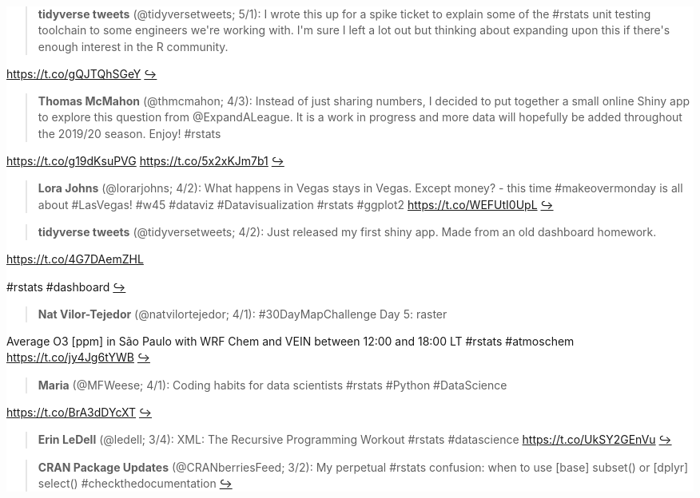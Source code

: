 


> **tidyverse tweets** (@tidyversetweets; 5/1): I wrote this up for a spike ticket to explain some of the #rstats unit testing toolchain to some engineers we're working with. I'm sure I left a lot out but thinking about expanding upon this if there's enough interest in the R community.
>
https://t.co/gQJTQhSGeY  [&#8618;](https://twitter.com/dataandme/status/1191807396286328832)




> **Thomas McMahon** (@thmcmahon; 4/3): Instead of just sharing numbers, I decided to put together a small online Shiny app to explore this question from @ExpandALeague. It is a work in progress and more data will hopefully be added throughout the 2019/20 season. Enjoy! #rstats 
>
https://t.co/g19dKsuPVG https://t.co/5x2xKJm7b1  [&#8618;](https://twitter.com/dataandme/status/1191870684009390080)




> **Lora Johns** (@lorarjohns; 4/2): What happens in Vegas stays in Vegas. Except money? - 
this time #makeovermonday is all about #LasVegas!  #w45 #dataviz #Datavisualization #rstats #ggplot2 https://t.co/WEFUtI0UpL  [&#8618;](https://twitter.com/dataandme/status/1191831317488525315)




> **tidyverse tweets** (@tidyversetweets; 4/2): Just released my first shiny app. Made from an old dashboard homework. 
>
https://t.co/4G7DAemZHL
>
#rstats #dashboard  [&#8618;](https://twitter.com/dataandme/status/1191819853084155904)




> **Nat Vilor-Tejedor** (@natvilortejedor; 4/1): #30DayMapChallenge
Day 5: raster
>
Average O3 [ppm] in São Paulo with WRF Chem and VEIN between 12:00 and 18:00 LT 
#rstats #atmoschem https://t.co/jy4Jg6tYWB  [&#8618;](https://twitter.com/dataandme/status/1191846329057718278)




> **Maria** (@MFWeese; 4/1): Coding habits for data scientists  #rstats #Python #DataScience
>
https://t.co/BrA3dDYcXT  [&#8618;](https://twitter.com/dataandme/status/1191845406340087808)




> **Erin LeDell** (@ledell; 3/4): XML: The Recursive Programming Workout #rstats #datascience https://t.co/UkSY2GEnVu  [&#8618;](https://twitter.com/dataandme/status/1191838524225413120)




> **CRAN Package Updates** (@CRANberriesFeed; 3/2): My perpetual #rstats confusion: when to use [base] subset() or [dplyr] select() #checkthedocumentation  [&#8618;](https://twitter.com/dataandme/status/1191812576201588736)
